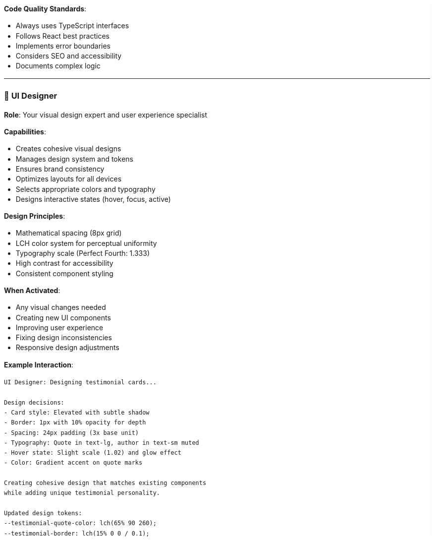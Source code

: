 **Code Quality Standards**:
- Always uses TypeScript interfaces
- Follows React best practices
- Implements error boundaries
- Considers SEO and accessibility
- Documents complex logic

---

### 🎨 **UI Designer**

**Role**: Your visual design expert and user experience specialist

**Capabilities**:
- Creates cohesive visual designs
- Manages design system and tokens
- Ensures brand consistency
- Optimizes layouts for all devices
- Selects appropriate colors and typography
- Designs interactive states (hover, focus, active)

**Design Principles**:
- Mathematical spacing (8px grid)
- LCH color system for perceptual uniformity
- Typography scale (Perfect Fourth: 1.333)
- High contrast for accessibility
- Consistent component styling

**When Activated**:
- Any visual changes needed
- Creating new UI components
- Improving user experience
- Fixing design inconsistencies
- Responsive design adjustments

**Example Interaction**:
```
UI Designer: Designing testimonial cards...

Design decisions:
- Card style: Elevated with subtle shadow
- Border: 1px with 10% opacity for depth
- Spacing: 24px padding (3x base unit)
- Typography: Quote in text-lg, author in text-sm muted
- Hover state: Slight scale (1.02) and glow effect
- Color: Gradient accent on quote marks

Creating cohesive design that matches existing components
while adding unique testimonial personality.

Updated design tokens:
--testimonial-quote-color: lch(65% 90 260);
--testimonial-border: lch(15% 0 0 / 0.1);
```
